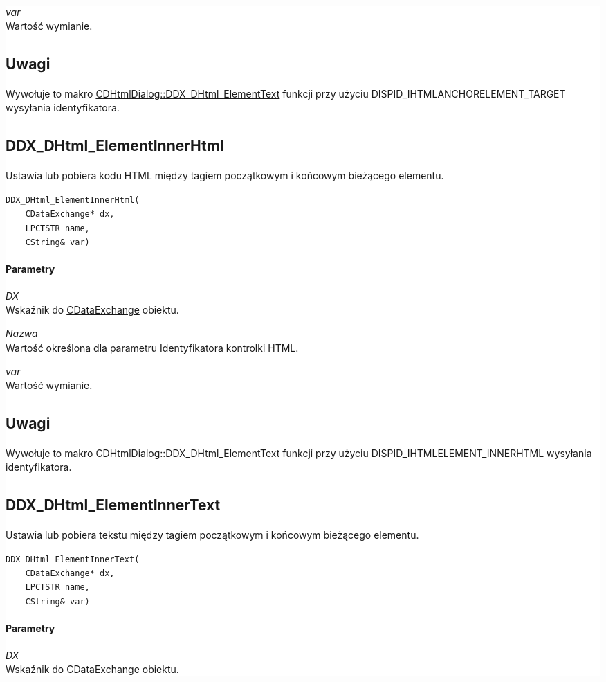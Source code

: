 *var*<br/>
Wartość wymianie.

## <a name="remarks"></a>Uwagi

Wywołuje to makro [CDHtmlDialog::DDX_DHtml_ElementText](../../mfc/reference/cdhtmldialog-class.md#ddx_dhtml_elementtext) funkcji przy użyciu DISPID_IHTMLANCHORELEMENT_TARGET wysyłania identyfikatora.

## <a name="ddx_dhtml_elementinnerhtml"></a>  DDX_DHtml_ElementInnerHtml

Ustawia lub pobiera kodu HTML między tagiem początkowym i końcowym bieżącego elementu.



```
DDX_DHtml_ElementInnerHtml(
    CDataExchange* dx,
    LPCTSTR name,
    CString& var)
```

#### <a name="parameters"></a>Parametry

*DX*<br/>
Wskaźnik do [CDataExchange](../../mfc/reference/cdataexchange-class.md) obiektu.

*Nazwa*<br/>
Wartość określona dla parametru Identyfikatora kontrolki HTML.

*var*<br/>
Wartość wymianie.

## <a name="remarks"></a>Uwagi

Wywołuje to makro [CDHtmlDialog::DDX_DHtml_ElementText](../../mfc/reference/cdhtmldialog-class.md#ddx_dhtml_elementtext) funkcji przy użyciu DISPID_IHTMLELEMENT_INNERHTML wysyłania identyfikatora.


## <a name="ddx_dhtml_elementinnertext"></a>  DDX_DHtml_ElementInnerText

Ustawia lub pobiera tekstu między tagiem początkowym i końcowym bieżącego elementu.



```
DDX_DHtml_ElementInnerText(
    CDataExchange* dx,
    LPCTSTR name,
    CString& var)
```

#### <a name="parameters"></a>Parametry

*DX*<br/>
Wskaźnik do [CDataExchange](../../mfc/reference/cdataexchange-class.md) obiektu.
